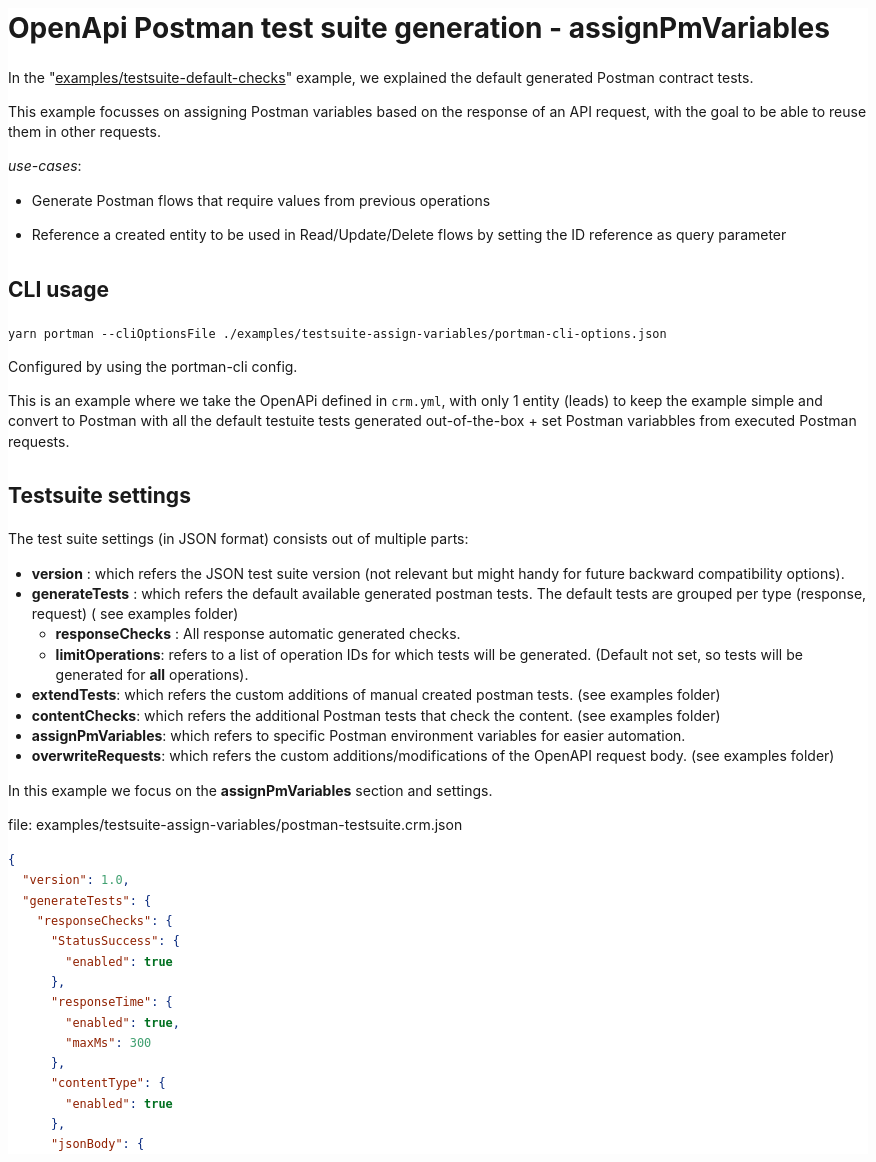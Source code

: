 # OpenApi Postman test suite generation - assignPmVariables

In the "[examples/testsuite-default-checks](examples/testsuite-default-checks)" example, we explained the default generated Postman contract tests. 

This example focusses on assigning Postman variables based on the response of an API request, with the goal to be able to reuse them in other requests.

_use-cases_: 

- Generate Postman flows that require values from previous operations

- Reference a created entity to be used in Read/Update/Delete flows by setting the ID reference as query parameter

## CLI usage

```ssh
yarn portman --cliOptionsFile ./examples/testsuite-assign-variables/portman-cli-options.json
```

Configured by using the portman-cli config.

This is an example where we take the OpenAPi defined in `crm.yml`, with only 1 entity (leads) to keep the example simple and convert to Postman with all the default testuite tests generated out-of-the-box + set Postman variabbles from executed Postman requests.

## Testsuite settings

The test suite settings (in JSON format) consists out of multiple parts:  

- **version** : which refers the JSON test suite version (not relevant but might handy for future backward compatibility options).  
- **generateTests** : which refers the default available generated postman tests. The default tests are grouped per type (response, request)  ( see examples folder)
  - **responseChecks** : All response automatic generated checks.  
  - **limitOperations**: refers to a list of operation IDs for which tests will be generated. (Default not set, so tests will be generated for **all** operations).  
- **extendTests**:  which refers the custom additions of manual created postman tests. (see examples folder)
- **contentChecks**:  which refers the additional Postman tests that check the content. (see examples folder)
- **assignPmVariables**:  which refers to specific Postman environment variables for easier automation.  
- **overwriteRequests**:  which refers the custom additions/modifications of the OpenAPI request body. (see examples folder)

In this example we focus on the **assignPmVariables** section and settings.

file: examples/testsuite-assign-variables/postman-testsuite.crm.json

```json
{
  "version": 1.0,
  "generateTests": {
    "responseChecks": {
      "StatusSuccess": {
        "enabled": true
      },
      "responseTime": {
        "enabled": true,
        "maxMs": 300
      },
      "contentType": {
        "enabled": true
      },
      "jsonBody": {
```
